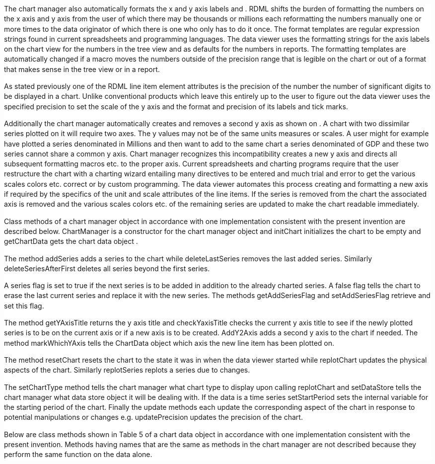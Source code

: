 The chart manager also automatically formats the x and y axis labels and . RDML shifts the burden of formatting the numbers on the x axis and y axis from the user of which there may be thousands or millions each reformatting the numbers manually one or more times to the data originator of which there is one who only has to do it once. The format templates are regular expression strings found in current spreadsheets and programming languages. The data viewer uses the formatting strings for the axis labels on the chart view for the numbers in the tree view and as defaults for the numbers in reports. The formatting templates are automatically changed if a macro moves the numbers outside of the precision range that is legible on the chart or out of a format that makes sense in the tree view or in a report.

As stated previously one of the RDML line item element attributes is the precision of the number the number of significant digits to be displayed in a chart. Unlike conventional products which leave this entirely up to the user to figure out the data viewer uses the specified precision to set the scale of the y axis and the format and precision of its labels and tick marks.

Additionally the chart manager automatically creates and removes a second y axis as shown on . A chart with two dissimilar series plotted on it will require two axes. The y values may not be of the same units measures or scales. A user might for example have plotted a series denominated in Millions and then want to add to the same chart a series denominated of GDP and these two series cannot share a common y axis. Chart manager recognizes this incompatibility creates a new y axis and directs all subsequent formatting macros etc. to the proper axis. Current spreadsheets and charting programs require that the user restructure the chart with a charting wizard entailing many directives to be entered and much trial and error to get the various scales colors etc. correct or by custom programming. The data viewer automates this process creating and formatting a new axis if required by the specifics of the unit and scale attributes of the line items. If the series is removed from the chart the associated axis is removed and the various scales colors etc. of the remaining series are updated to make the chart readable immediately.

Class methods of a chart manager object in accordance with one implementation consistent with the present invention are described below. ChartManager is a constructor for the chart manager object and initChart initializes the chart to be empty and getChartData gets the chart data object .

The method addSeries adds a series to the chart while deleteLastSeries removes the last added series. Similarly deleteSeriesAfterFirst deletes all series beyond the first series.

A series flag is set to true if the next series is to be added in addition to the already charted series. A false flag tells the chart to erase the last current series and replace it with the new series. The methods getAddSeriesFlag and setAddSeriesFlag retrieve and set this flag.

The method getYAxisTitle returns the y axis title and checkYaxisTitle checks the current y axis title to see if the newly plotted series is to be on the current axis or if a new axis is to be created. AddY2Axis adds a second y axis to the chart if needed. The method markWhichYAxis tells the ChartData object which axis the new line item has been plotted on.

The method resetChart resets the chart to the state it was in when the data viewer started while replotChart updates the physical aspects of the chart. Similarly replotSeries replots a series due to changes.

The setChartType method tells the chart manager what chart type to display upon calling replotChart and setDataStore tells the chart manager what data store object it will be dealing with. If the data is a time series setStartPeriod sets the internal variable for the starting period of the chart. Finally the update methods each update the corresponding aspect of the chart in response to potential manipulations or changes e.g. updatePrecision updates the precision of the chart.

Below are class methods shown in Table 5 of a chart data object in accordance with one implementation consistent with the present invention. Methods having names that are the same as methods in the chart manager are not described because they perform the same function on the data alone.
